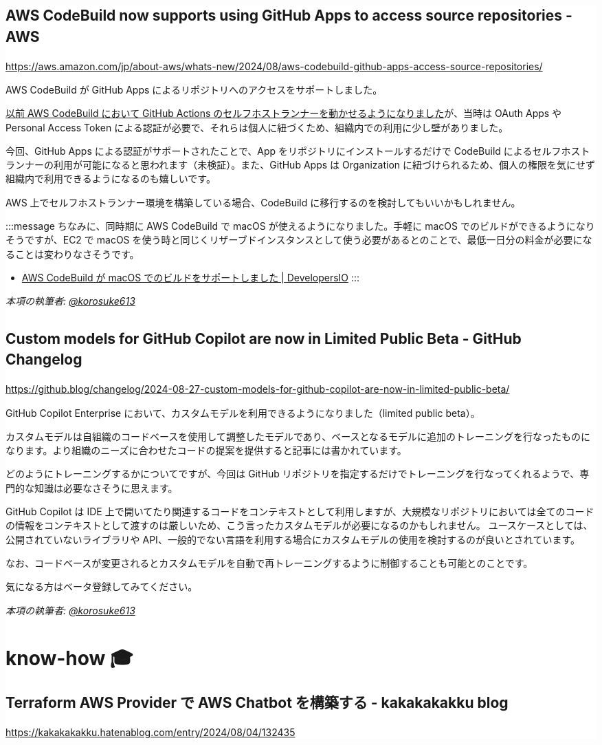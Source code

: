 ## AWS CodeBuild now supports using GitHub Apps to access source repositories - AWS
https://aws.amazon.com/jp/about-aws/whats-new/2024/08/aws-codebuild-github-apps-access-source-repositories/

AWS CodeBuild が GitHub Apps によるリポジトリへのアクセスをサポートしました。

[以前 AWS CodeBuild において GitHub Actions のセルフホストランナーを動かせるようになりました](https://zenn.dev/cybozu_ept/articles/productivity-weekly-20240501#aws-codebuild-%E3%81%8C%E3%83%9E%E3%83%8D%E3%83%BC%E3%82%B8%E3%83%89%E5%9E%8B%E3%81%AE-github-action-%E3%83%A9%E3%83%B3%E3%83%8A%E3%83%BC%E3%81%AE%E3%82%B5%E3%83%9D%E3%83%BC%E3%83%88%E3%82%92%E9%96%8B%E5%A7%8B)が、当時は OAuth Apps や Personal Access Token による認証が必要で、それらは個人に紐づくため、組織内での利用に少し壁がありました。

今回、GitHub Apps による認証がサポートされたことで、App をリポジトリにインストールするだけで CodeBuild によるセルフホストランナーの利用が可能になると思われます（未検証）。また、GitHub Apps は Organization に紐づけられるため、個人の権限を気にせず組織内で利用できるようになるのも嬉しいです。

AWS 上でセルフホストランナー環境を構築している場合、CodeBuild に移行するのを検討してもいいかもしれません。

:::message
ちなみに、同時期に AWS CodeBuild で macOS が使えるようになりました。手軽に macOS でのビルドができるようになりそうですが、EC2 で macOS を使う時と同じくリザーブドインスタンスとして使う必要があるとのことで、最低一日分の料金が必要になることは変わりなさそうです。

- [AWS CodeBuild が macOS でのビルドをサポートしました | DevelopersIO](https://dev.classmethod.jp/articles/codebuild-mac-builds/)
:::

_本項の執筆者: [@korosuke613](https://zenn.dev/korosuke613)_

## Custom models for GitHub Copilot are now in Limited Public Beta - GitHub Changelog
https://github.blog/changelog/2024-08-27-custom-models-for-github-copilot-are-now-in-limited-public-beta/

GitHub Copilot Enterprise において、カスタムモデルを利用できるようになりました（limited public beta）。

カスタムモデルは自組織のコードベースを使用して調整したモデルであり、ベースとなるモデルに追加のトレーニングを行なったものになります。より組織のニーズに合わせたコードの提案を提供すると記事には書かれています。

どのようにトレーニングするかについてですが、今回は GitHub リポジトリを指定するだけでトレーニングを行なってくれるようで、専門的な知識は必要なさそうに思えます。

GitHub Copilot は IDE 上で開いてたり関連するコードをコンテキストとして利用しますが、大規模なリポジトリにおいては全てのコードの情報をコンテキストとして渡すのは厳しいため、こう言ったカスタムモデルが必要になるのかもしれません。
ユースケースとしては、公開されていないライブラリや API、一般的でない言語を利用する場合にカスタムモデルの使用を検討するのが良いとされています。

なお、コードベースが変更されるとカスタムモデルを自動で再トレーニングするように制御することも可能とのことです。

気になる方はベータ登録してみてください。

_本項の執筆者: [@korosuke613](https://zenn.dev/korosuke613)_

# know-how 🎓

## Terraform AWS Provider で AWS Chatbot を構築する - kakakakakku blog
https://kakakakakku.hatenablog.com/entry/2024/08/04/132435
